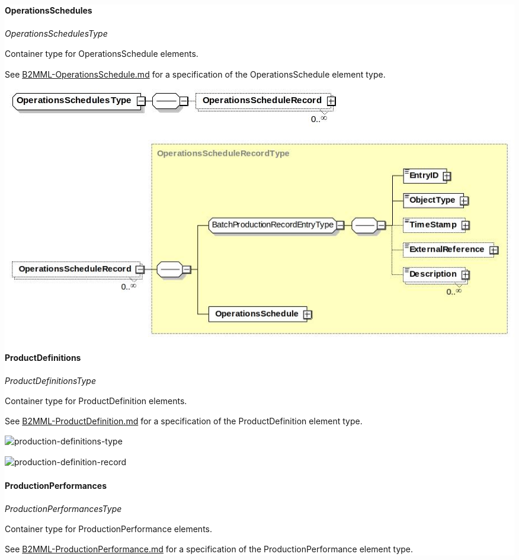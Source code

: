 #### OperationsSchedules

*OperationsSchedulesType*

Container type for OperationsSchedule elements.

See [B2MML-OperationsSchedule.md](B2MML-OperationsSchedule.md) for a specification of the OperationsSchedule element type.

![operations-schedules-type](BatchML-BatchProductionRecord/types/operations-schedules-type.jpg)

![operations-schedule-record](BatchML-BatchProductionRecord/elements/operations-schedule-record.jpg)

#### ProductDefinitions

*ProductDefinitionsType*

Container type for ProductDefinition elements.

See [B2MML-ProductDefinition.md](B2MML-ProductDefinition.md) for a specification of the ProductDefinition element type.

![production-definitions-type](BatchML-BatchProductionRecord/types/production-definitions-type.jpg)

![production-definition-record](BatchML-BatchProductionRecord/elements/production-definition-record.jpg)

#### ProductionPerformances

*ProductionPerformancesType*

Container type for ProductionPerformance elements. 

See [B2MML-ProductionPerformance.md](B2MML-ProductionPerformance.md) for a specification of the ProductionPerformance element type.

